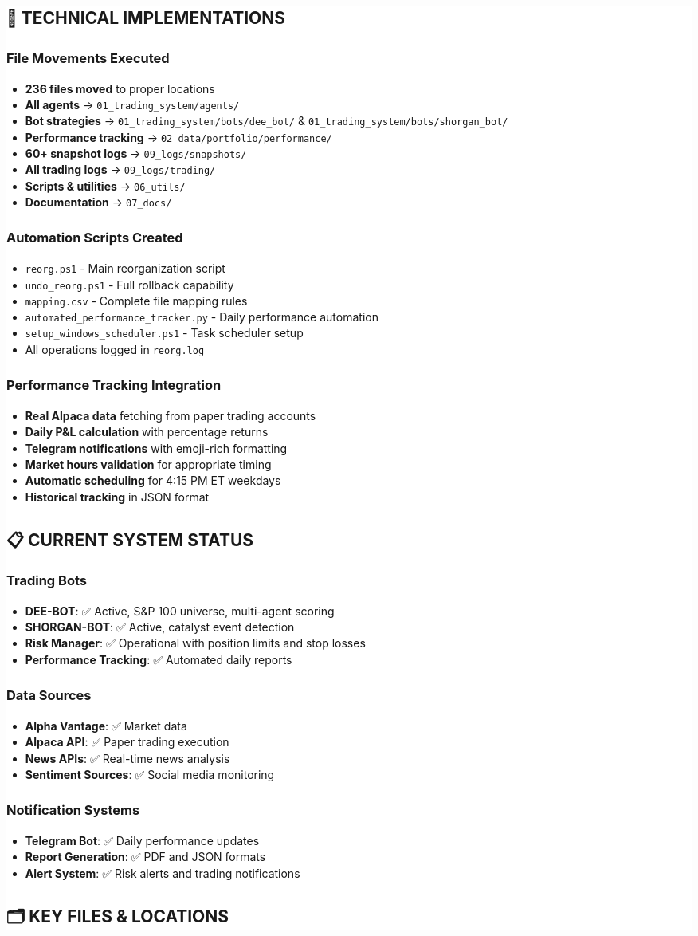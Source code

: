 ## 🔧 **TECHNICAL IMPLEMENTATIONS**

### **File Movements Executed**
- **236 files moved** to proper locations
- **All agents** → `01_trading_system/agents/`
- **Bot strategies** → `01_trading_system/bots/dee_bot/` & `01_trading_system/bots/shorgan_bot/`
- **Performance tracking** → `02_data/portfolio/performance/`
- **60+ snapshot logs** → `09_logs/snapshots/`
- **All trading logs** → `09_logs/trading/`
- **Scripts & utilities** → `06_utils/`
- **Documentation** → `07_docs/`

### **Automation Scripts Created**
- `reorg.ps1` - Main reorganization script
- `undo_reorg.ps1` - Full rollback capability
- `mapping.csv` - Complete file mapping rules
- `automated_performance_tracker.py` - Daily performance automation
- `setup_windows_scheduler.ps1` - Task scheduler setup
- All operations logged in `reorg.log`

### **Performance Tracking Integration**
- **Real Alpaca data** fetching from paper trading accounts
- **Daily P&L calculation** with percentage returns
- **Telegram notifications** with emoji-rich formatting
- **Market hours validation** for appropriate timing
- **Automatic scheduling** for 4:15 PM ET weekdays
- **Historical tracking** in JSON format

## 📋 **CURRENT SYSTEM STATUS**

### **Trading Bots**
- **DEE-BOT**: ✅ Active, S&P 100 universe, multi-agent scoring
- **SHORGAN-BOT**: ✅ Active, catalyst event detection
- **Risk Manager**: ✅ Operational with position limits and stop losses
- **Performance Tracking**: ✅ Automated daily reports

### **Data Sources**
- **Alpha Vantage**: ✅ Market data
- **Alpaca API**: ✅ Paper trading execution
- **News APIs**: ✅ Real-time news analysis
- **Sentiment Sources**: ✅ Social media monitoring

### **Notification Systems**
- **Telegram Bot**: ✅ Daily performance updates
- **Report Generation**: ✅ PDF and JSON formats
- **Alert System**: ✅ Risk alerts and trading notifications

## 🗂️ **KEY FILES & LOCATIONS**
